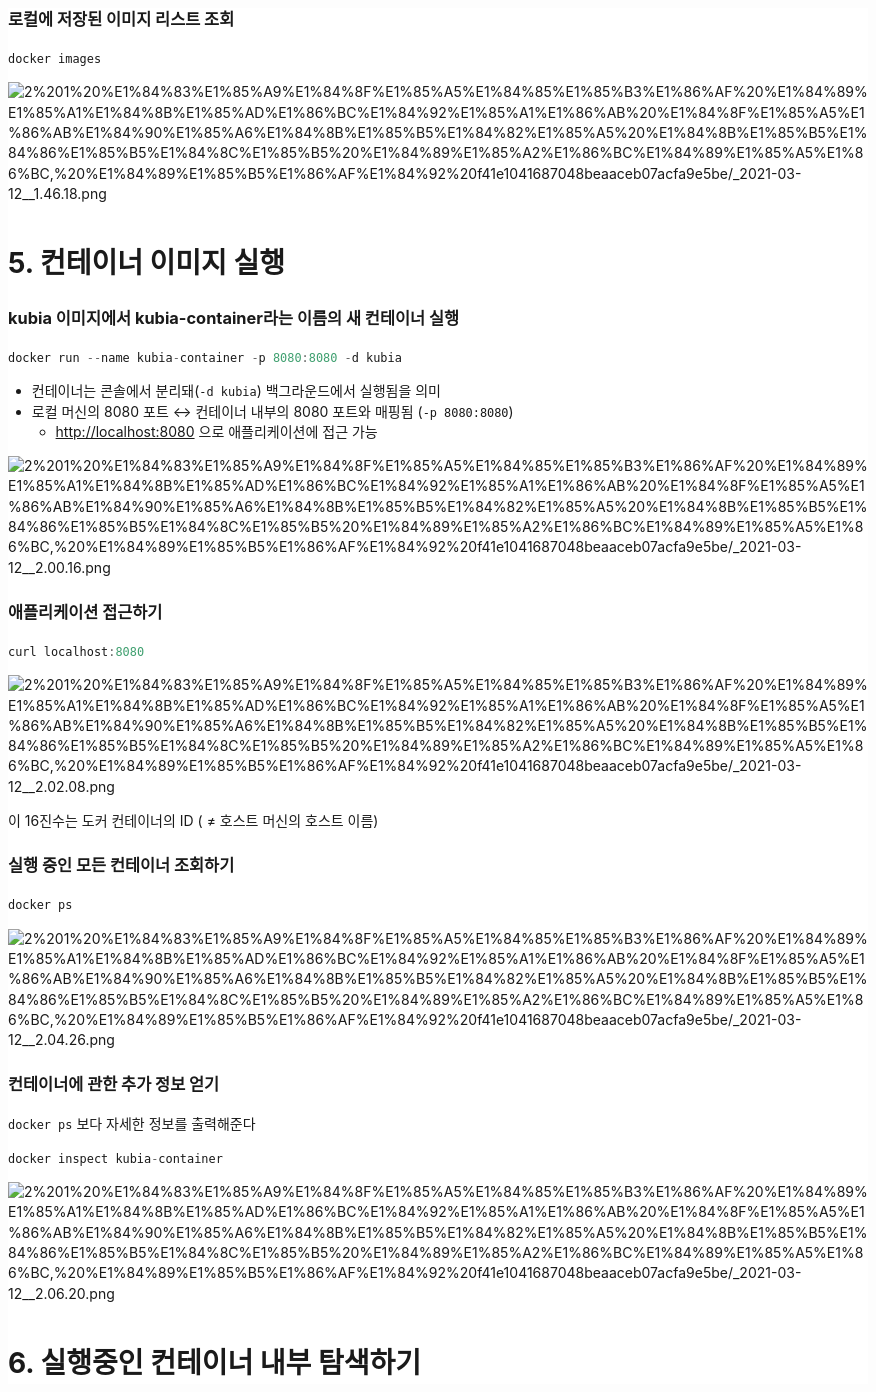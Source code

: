 ### 로컬에 저장된 이미지 리스트 조회

```java
docker images
```

![2%201%20%E1%84%83%E1%85%A9%E1%84%8F%E1%85%A5%E1%84%85%E1%85%B3%E1%86%AF%20%E1%84%89%E1%85%A1%E1%84%8B%E1%85%AD%E1%86%BC%E1%84%92%E1%85%A1%E1%86%AB%20%E1%84%8F%E1%85%A5%E1%86%AB%E1%84%90%E1%85%A6%E1%84%8B%E1%85%B5%E1%84%82%E1%85%A5%20%E1%84%8B%E1%85%B5%E1%84%86%E1%85%B5%E1%84%8C%E1%85%B5%20%E1%84%89%E1%85%A2%E1%86%BC%E1%84%89%E1%85%A5%E1%86%BC,%20%E1%84%89%E1%85%B5%E1%86%AF%E1%84%92%20f41e1041687048beaaceb07acfa9e5be/_2021-03-12__1.46.18.png](2%201%20%E1%84%83%E1%85%A9%E1%84%8F%E1%85%A5%E1%84%85%E1%85%B3%E1%86%AF%20%E1%84%89%E1%85%A1%E1%84%8B%E1%85%AD%E1%86%BC%E1%84%92%E1%85%A1%E1%86%AB%20%E1%84%8F%E1%85%A5%E1%86%AB%E1%84%90%E1%85%A6%E1%84%8B%E1%85%B5%E1%84%82%E1%85%A5%20%E1%84%8B%E1%85%B5%E1%84%86%E1%85%B5%E1%84%8C%E1%85%B5%20%E1%84%89%E1%85%A2%E1%86%BC%E1%84%89%E1%85%A5%E1%86%BC,%20%E1%84%89%E1%85%B5%E1%86%AF%E1%84%92%20f41e1041687048beaaceb07acfa9e5be/_2021-03-12__1.46.18.png)

# 5. 컨테이너 이미지 실행

### kubia 이미지에서 kubia-container라는 이름의 새 컨테이너 실행

```java
docker run --name kubia-container -p 8080:8080 -d kubia
```

- 컨테이너는 콘솔에서 분리돼(`-d kubia`) 백그라운드에서 실행됨을 의미
- 로컬 머신의 8080 포트 ↔  컨테이너 내부의 8080 포트와 매핑됨 (`-p 8080:8080`)
    - [http://localhost:8080](http://localhost:8080) 으로 애플리케이션에 접근 가능

![2%201%20%E1%84%83%E1%85%A9%E1%84%8F%E1%85%A5%E1%84%85%E1%85%B3%E1%86%AF%20%E1%84%89%E1%85%A1%E1%84%8B%E1%85%AD%E1%86%BC%E1%84%92%E1%85%A1%E1%86%AB%20%E1%84%8F%E1%85%A5%E1%86%AB%E1%84%90%E1%85%A6%E1%84%8B%E1%85%B5%E1%84%82%E1%85%A5%20%E1%84%8B%E1%85%B5%E1%84%86%E1%85%B5%E1%84%8C%E1%85%B5%20%E1%84%89%E1%85%A2%E1%86%BC%E1%84%89%E1%85%A5%E1%86%BC,%20%E1%84%89%E1%85%B5%E1%86%AF%E1%84%92%20f41e1041687048beaaceb07acfa9e5be/_2021-03-12__2.00.16.png](2%201%20%E1%84%83%E1%85%A9%E1%84%8F%E1%85%A5%E1%84%85%E1%85%B3%E1%86%AF%20%E1%84%89%E1%85%A1%E1%84%8B%E1%85%AD%E1%86%BC%E1%84%92%E1%85%A1%E1%86%AB%20%E1%84%8F%E1%85%A5%E1%86%AB%E1%84%90%E1%85%A6%E1%84%8B%E1%85%B5%E1%84%82%E1%85%A5%20%E1%84%8B%E1%85%B5%E1%84%86%E1%85%B5%E1%84%8C%E1%85%B5%20%E1%84%89%E1%85%A2%E1%86%BC%E1%84%89%E1%85%A5%E1%86%BC,%20%E1%84%89%E1%85%B5%E1%86%AF%E1%84%92%20f41e1041687048beaaceb07acfa9e5be/_2021-03-12__2.00.16.png)

### 애플리케이션 접근하기

```java
curl localhost:8080
```

![2%201%20%E1%84%83%E1%85%A9%E1%84%8F%E1%85%A5%E1%84%85%E1%85%B3%E1%86%AF%20%E1%84%89%E1%85%A1%E1%84%8B%E1%85%AD%E1%86%BC%E1%84%92%E1%85%A1%E1%86%AB%20%E1%84%8F%E1%85%A5%E1%86%AB%E1%84%90%E1%85%A6%E1%84%8B%E1%85%B5%E1%84%82%E1%85%A5%20%E1%84%8B%E1%85%B5%E1%84%86%E1%85%B5%E1%84%8C%E1%85%B5%20%E1%84%89%E1%85%A2%E1%86%BC%E1%84%89%E1%85%A5%E1%86%BC,%20%E1%84%89%E1%85%B5%E1%86%AF%E1%84%92%20f41e1041687048beaaceb07acfa9e5be/_2021-03-12__2.02.08.png](2%201%20%E1%84%83%E1%85%A9%E1%84%8F%E1%85%A5%E1%84%85%E1%85%B3%E1%86%AF%20%E1%84%89%E1%85%A1%E1%84%8B%E1%85%AD%E1%86%BC%E1%84%92%E1%85%A1%E1%86%AB%20%E1%84%8F%E1%85%A5%E1%86%AB%E1%84%90%E1%85%A6%E1%84%8B%E1%85%B5%E1%84%82%E1%85%A5%20%E1%84%8B%E1%85%B5%E1%84%86%E1%85%B5%E1%84%8C%E1%85%B5%20%E1%84%89%E1%85%A2%E1%86%BC%E1%84%89%E1%85%A5%E1%86%BC,%20%E1%84%89%E1%85%B5%E1%86%AF%E1%84%92%20f41e1041687048beaaceb07acfa9e5be/_2021-03-12__2.02.08.png)

이 16진수는 도커 컨테이너의 ID ( ≠ 호스트 머신의 호스트 이름) 

### 실행 중인 모든 컨테이너 조회하기

```java
docker ps
```

![2%201%20%E1%84%83%E1%85%A9%E1%84%8F%E1%85%A5%E1%84%85%E1%85%B3%E1%86%AF%20%E1%84%89%E1%85%A1%E1%84%8B%E1%85%AD%E1%86%BC%E1%84%92%E1%85%A1%E1%86%AB%20%E1%84%8F%E1%85%A5%E1%86%AB%E1%84%90%E1%85%A6%E1%84%8B%E1%85%B5%E1%84%82%E1%85%A5%20%E1%84%8B%E1%85%B5%E1%84%86%E1%85%B5%E1%84%8C%E1%85%B5%20%E1%84%89%E1%85%A2%E1%86%BC%E1%84%89%E1%85%A5%E1%86%BC,%20%E1%84%89%E1%85%B5%E1%86%AF%E1%84%92%20f41e1041687048beaaceb07acfa9e5be/_2021-03-12__2.04.26.png](2%201%20%E1%84%83%E1%85%A9%E1%84%8F%E1%85%A5%E1%84%85%E1%85%B3%E1%86%AF%20%E1%84%89%E1%85%A1%E1%84%8B%E1%85%AD%E1%86%BC%E1%84%92%E1%85%A1%E1%86%AB%20%E1%84%8F%E1%85%A5%E1%86%AB%E1%84%90%E1%85%A6%E1%84%8B%E1%85%B5%E1%84%82%E1%85%A5%20%E1%84%8B%E1%85%B5%E1%84%86%E1%85%B5%E1%84%8C%E1%85%B5%20%E1%84%89%E1%85%A2%E1%86%BC%E1%84%89%E1%85%A5%E1%86%BC,%20%E1%84%89%E1%85%B5%E1%86%AF%E1%84%92%20f41e1041687048beaaceb07acfa9e5be/_2021-03-12__2.04.26.png)

### 컨테이너에 관한 추가 정보 얻기

`docker ps`  보다 자세한 정보를 출력해준다

```java
docker inspect kubia-container
```

![2%201%20%E1%84%83%E1%85%A9%E1%84%8F%E1%85%A5%E1%84%85%E1%85%B3%E1%86%AF%20%E1%84%89%E1%85%A1%E1%84%8B%E1%85%AD%E1%86%BC%E1%84%92%E1%85%A1%E1%86%AB%20%E1%84%8F%E1%85%A5%E1%86%AB%E1%84%90%E1%85%A6%E1%84%8B%E1%85%B5%E1%84%82%E1%85%A5%20%E1%84%8B%E1%85%B5%E1%84%86%E1%85%B5%E1%84%8C%E1%85%B5%20%E1%84%89%E1%85%A2%E1%86%BC%E1%84%89%E1%85%A5%E1%86%BC,%20%E1%84%89%E1%85%B5%E1%86%AF%E1%84%92%20f41e1041687048beaaceb07acfa9e5be/_2021-03-12__2.06.20.png](2%201%20%E1%84%83%E1%85%A9%E1%84%8F%E1%85%A5%E1%84%85%E1%85%B3%E1%86%AF%20%E1%84%89%E1%85%A1%E1%84%8B%E1%85%AD%E1%86%BC%E1%84%92%E1%85%A1%E1%86%AB%20%E1%84%8F%E1%85%A5%E1%86%AB%E1%84%90%E1%85%A6%E1%84%8B%E1%85%B5%E1%84%82%E1%85%A5%20%E1%84%8B%E1%85%B5%E1%84%86%E1%85%B5%E1%84%8C%E1%85%B5%20%E1%84%89%E1%85%A2%E1%86%BC%E1%84%89%E1%85%A5%E1%86%BC,%20%E1%84%89%E1%85%B5%E1%86%AF%E1%84%92%20f41e1041687048beaaceb07acfa9e5be/_2021-03-12__2.06.20.png)

# 6. 실행중인 컨테이너 내부 탐색하기
